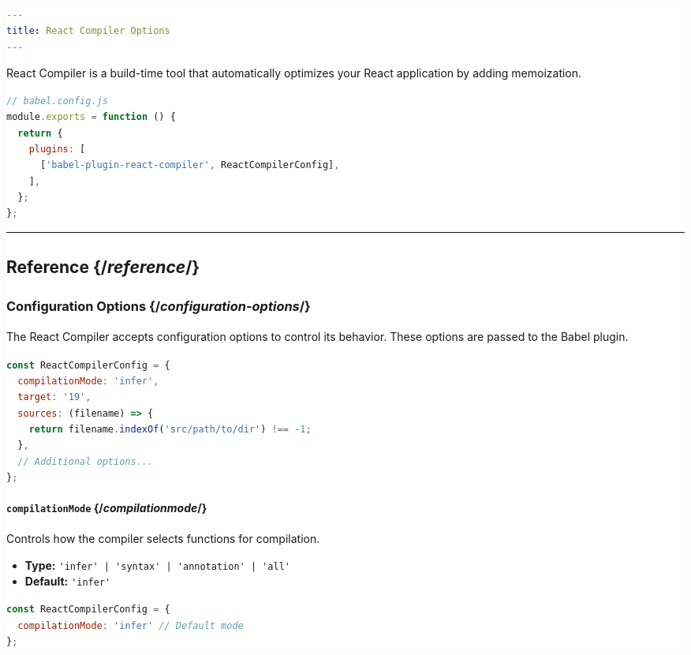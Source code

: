 ```yaml
---
title: React Compiler Options
---
```


<Intro>

React Compiler is a build-time tool that automatically optimizes your React application by adding memoization.

</Intro>

```js
// babel.config.js
module.exports = function () {
  return {
    plugins: [
      ['babel-plugin-react-compiler', ReactCompilerConfig],
    ],
  };
};
```

<InlineToc />

---

## Reference {/*reference*/}

### Configuration Options {/*configuration-options*/}

The React Compiler accepts configuration options to control its behavior. These options are passed to the Babel plugin.

```js
const ReactCompilerConfig = {
  compilationMode: 'infer',
  target: '19',
  sources: (filename) => {
    return filename.indexOf('src/path/to/dir') !== -1;
  },
  // Additional options...
};
```

#### `compilationMode` {/*compilationmode*/}

Controls how the compiler selects functions for compilation.

- **Type:** `'infer' | 'syntax' | 'annotation' | 'all'`
- **Default:** `'infer'`

```js
const ReactCompilerConfig = {
  compilationMode: 'infer' // Default mode
};
```
